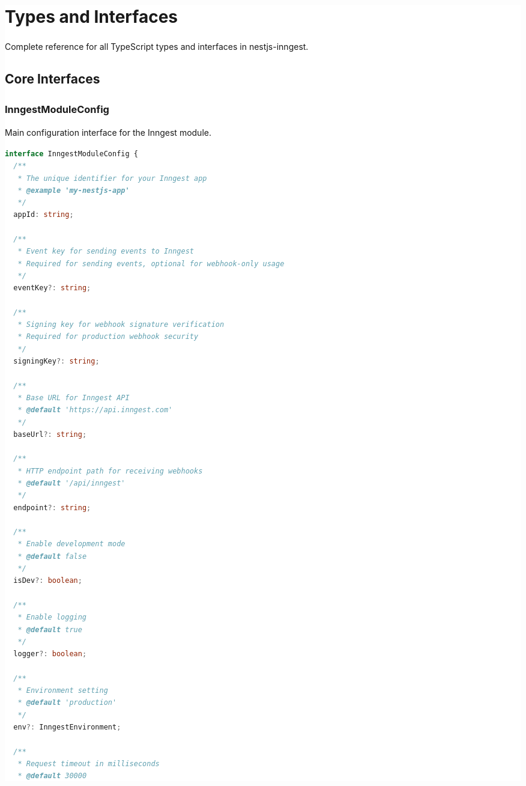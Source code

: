 # Types and Interfaces

Complete reference for all TypeScript types and interfaces in nestjs-inngest.

## Core Interfaces

### InngestModuleConfig

Main configuration interface for the Inngest module.

```typescript
interface InngestModuleConfig {
  /**
   * The unique identifier for your Inngest app
   * @example 'my-nestjs-app'
   */
  appId: string;

  /**
   * Event key for sending events to Inngest
   * Required for sending events, optional for webhook-only usage
   */
  eventKey?: string;

  /**
   * Signing key for webhook signature verification
   * Required for production webhook security
   */
  signingKey?: string;

  /**
   * Base URL for Inngest API
   * @default 'https://api.inngest.com'
   */
  baseUrl?: string;

  /**
   * HTTP endpoint path for receiving webhooks
   * @default '/api/inngest'
   */
  endpoint?: string;

  /**
   * Enable development mode
   * @default false
   */
  isDev?: boolean;

  /**
   * Enable logging
   * @default true
   */
  logger?: boolean;

  /**
   * Environment setting
   * @default 'production'
   */
  env?: InngestEnvironment;

  /**
   * Request timeout in milliseconds
   * @default 30000
```